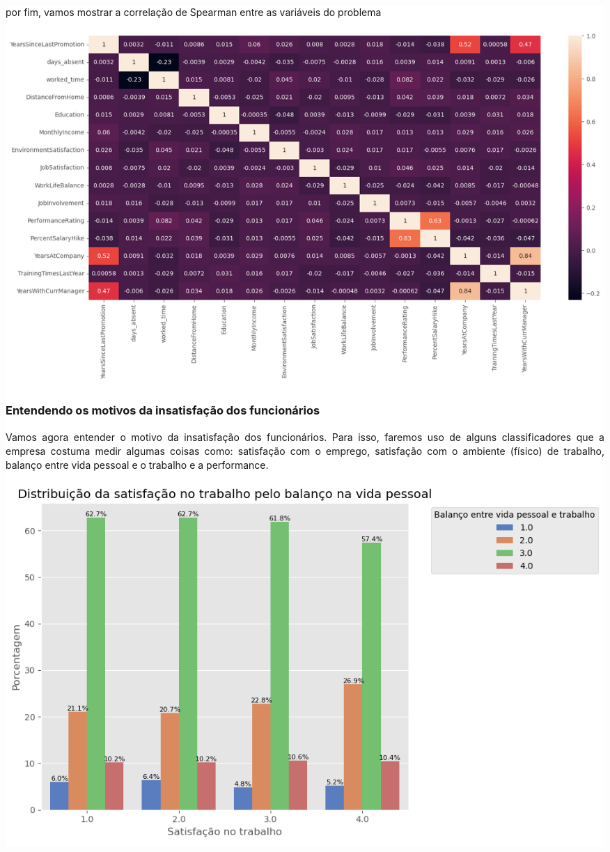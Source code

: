 por fim, vamos mostrar a correlação de Spearman entre as variáveis do problema

![Logo](Imagens\10.png)
### Entendendo os motivos da insatisfação dos funcionários

<p align="justify"> Vamos agora entender o motivo da insatisfação dos funcionários. Para isso, faremos uso de alguns classificadores que a empresa costuma medir algumas coisas como: satisfação com o emprego, satisfação com o ambiente (físico) de trabalho, balanço entre vida pessoal e o trabalho e a performance.

![Logo](Imagens\11.png)